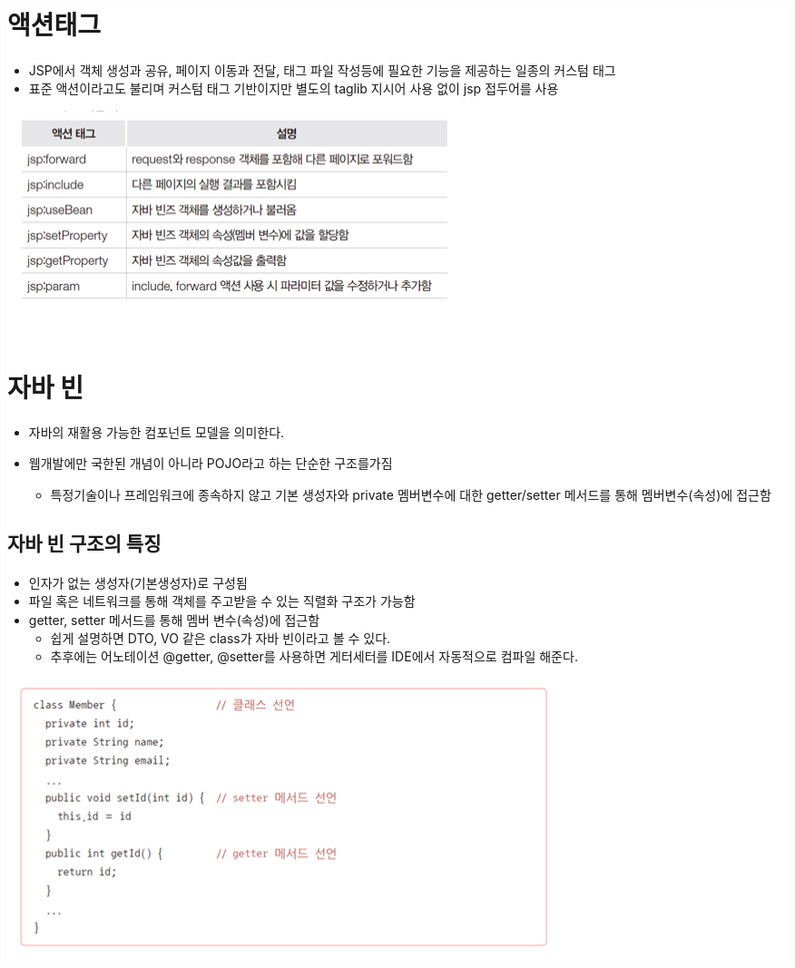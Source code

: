 # 액션태그

* JSP에서 객체 생성과 공유, 페이지 이동과 전달, 태그 파일 작성등에 필요한 기능을 제공하는 일종의 커스텀 태그
* 표준 액션이라고도 불리며 커스텀 태그 기반이지만 별도의 taglib 지시어 사용 없이 jsp 접두어를 사용

![image-20230316093746787](./images/image-20230316093746787.png)



# 자바 빈

* 자바의 재활용 가능한 컴포넌트 모델을 의미한다.

* 웹개발에만 국한된 개념이 아니라 POJO라고 하는 단순한 구조를가짐
  * 특정기술이나 프레임워크에 종속하지 않고 기본 생성자와 private 멤버변수에 대한 getter/setter 메서드를 통해 멤버변수(속성)에 접근함



## 자바 빈 구조의 특징

* 인자가 없는 생성자(기본생성자)로 구성됨
* 파일 혹은 네트워크를 통해 객체를 주고받을 수 있는 직렬화 구조가 가능함
* getter, setter 메서드를 통해 멤버 변수(속성)에 접근함
  * 쉽게 설명하면 DTO, VO 같은 class가 자바 빈이라고 볼 수 있다.
  * 추후에는 어노테이션 @getter, @setter를 사용하면 게터세터를 IDE에서 자동적으로 컴파일 해준다.



![image-20230316093757273](./images/image-20230316093757273.png)
